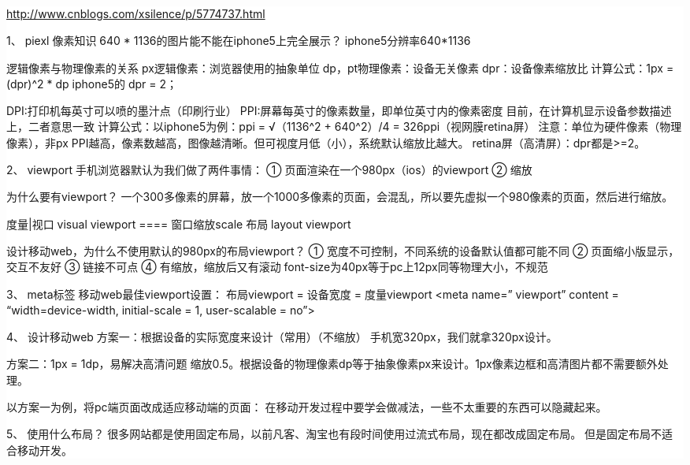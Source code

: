 http://www.cnblogs.com/xsilence/p/5774737.html

1、 piexl 像素知识
640 * 1136的图片能不能在iphone5上完全展示？
iphone5分辨率640*1136

逻辑像素与物理像素的关系
px逻辑像素：浏览器使用的抽象单位
dp，pt物理像素：设备无关像素
dpr：设备像素缩放比
计算公式：1px = (dpr)^2 * dp
iphone5的 dpr = 2；

DPI:打印机每英寸可以喷的墨汁点（印刷行业）
PPI:屏幕每英寸的像素数量，即单位英寸内的像素密度
目前，在计算机显示设备参数描述上，二者意思一致
计算公式：以iphone5为例：ppi = √（1136^2 + 640^2）/4 = 326ppi（视网膜retina屏）
注意：单位为硬件像素（物理像素），非px
PPI越高，像素数越高，图像越清晰。但可视度月低（小），系统默认缩放比越大。
retina屏（高清屏）：dpr都是>=2。

2、 viewport
手机浏览器默认为我们做了两件事情：
① 页面渲染在一个980px（ios）的viewport
② 缩放

为什么要有viewport？
一个300多像素的屏幕，放一个1000多像素的页面，会混乱，所以要先虚拟一个980像素的页面，然后进行缩放。

度量|视口 visual viewport ==== 窗口缩放scale
布局 layout viewport

设计移动web，为什么不使用默认的980px的布局viewport？
① 宽度不可控制，不同系统的设备默认值都可能不同
② 页面缩小版显示，交互不友好
③ 链接不可点
④ 有缩放，缩放后又有滚动
font-size为40px等于pc上12px同等物理大小，不规范

3、 meta标签
移动web最佳viewport设置： 布局viewport = 设备宽度 = 度量viewport
<meta name=” viewport” content = “width=device-width, initial-scale = 1, user-scalable = no”>

4、 设计移动web
方案一：根据设备的实际宽度来设计（常用）（不缩放）
手机宽320px，我们就拿320px设计。

方案二：1px = 1dp，易解决高清问题
缩放0.5。根据设备的物理像素dp等于抽象像素px来设计。1px像素边框和高清图片都不需要额外处理。

以方案一为例，将pc端页面改成适应移动端的页面：
在移动开发过程中要学会做减法，一些不太重要的东西可以隐藏起来。

5、 使用什么布局？
很多网站都是使用固定布局，以前凡客、淘宝也有段时间使用过流式布局，现在都改成固定布局。
但是固定布局不适合移动开发。
